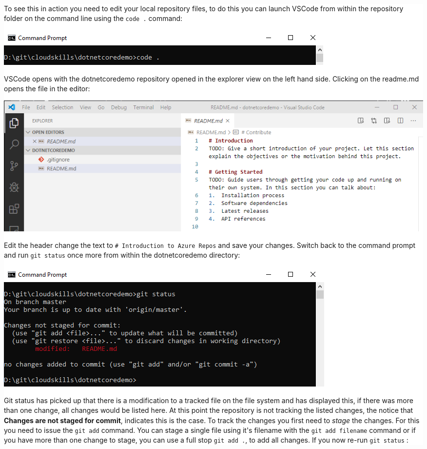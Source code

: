 To see this in action you need to edit your local repository files, to do this you can launch VSCode from within the repository folder on the command line using the `code .` command:

![Open VSCode from command line](images/step3-git-openvscode.png)

VSCode opens with the dotnetcoredemo repository opened in the explorer view on the left hand side. Clicking on the <span>readme.md</span> opens the file in the editor:

![Open readme.md](images/step3-git-viewvscode.png)

Edit the header change the text to `# Introduction to Azure Repos` and save your changes. Switch back to the command prompt and run `git status` once more from within the dotnetcoredemo directory:

![Git status with changes](images/step3-git-gitstatuschanges.png)

Git status has picked up that there is a modification to a tracked file on the file system and has displayed this, if there was more than one change, all changes would be listed here. At this point the repository is not tracking the listed changes, the notice that **Changes are not staged for commit**, indicates this is the case.  To track the changes you first need to *stage* the changes. For this you need to issue the `git add` command. You can stage a single file using it's filename with the `git add filename` command or if you have more than one change to stage, you can use a full stop `git add .`, to add all changes. If you now re-run `git status` :
